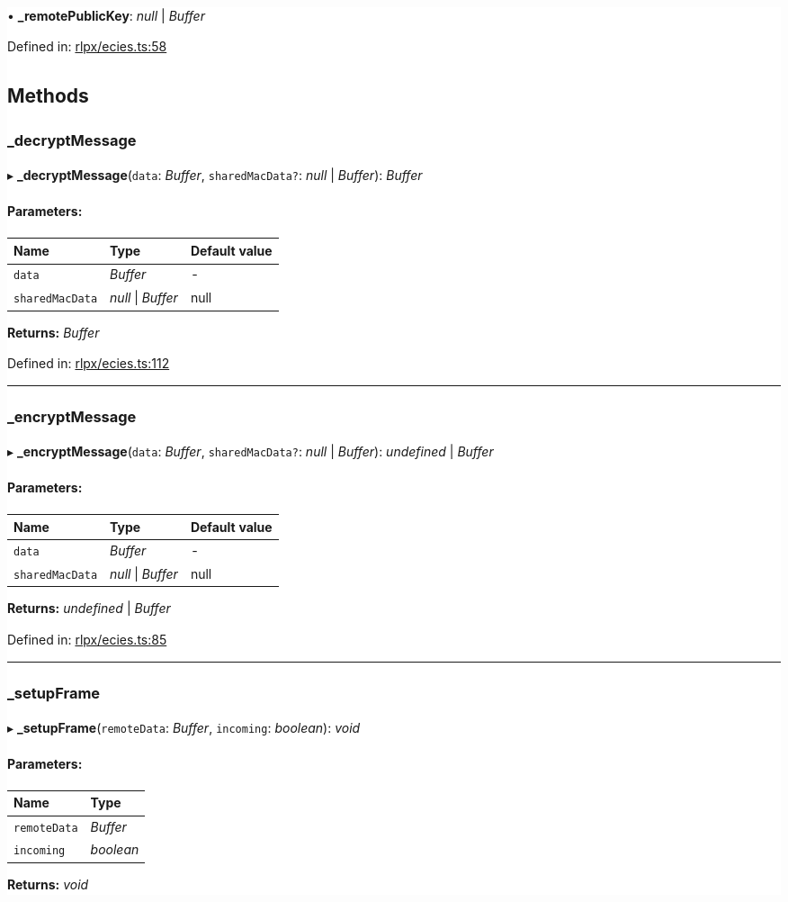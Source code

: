 • **\_remotePublicKey**: *null* \| *Buffer*

Defined in: [rlpx/ecies.ts:58](https://github.com/ethereumjs/ethereumjs-monorepo/blob/master/packages/devp2p/src/rlpx/ecies.ts#L58)

## Methods

### \_decryptMessage

▸ **_decryptMessage**(`data`: *Buffer*, `sharedMacData?`: *null* \| *Buffer*): *Buffer*

#### Parameters:

Name | Type | Default value |
:------ | :------ | :------ |
`data` | *Buffer* | - |
`sharedMacData` | *null* \| *Buffer* | null |

**Returns:** *Buffer*

Defined in: [rlpx/ecies.ts:112](https://github.com/ethereumjs/ethereumjs-monorepo/blob/master/packages/devp2p/src/rlpx/ecies.ts#L112)

___

### \_encryptMessage

▸ **_encryptMessage**(`data`: *Buffer*, `sharedMacData?`: *null* \| *Buffer*): *undefined* \| *Buffer*

#### Parameters:

Name | Type | Default value |
:------ | :------ | :------ |
`data` | *Buffer* | - |
`sharedMacData` | *null* \| *Buffer* | null |

**Returns:** *undefined* \| *Buffer*

Defined in: [rlpx/ecies.ts:85](https://github.com/ethereumjs/ethereumjs-monorepo/blob/master/packages/devp2p/src/rlpx/ecies.ts#L85)

___

### \_setupFrame

▸ **_setupFrame**(`remoteData`: *Buffer*, `incoming`: *boolean*): *void*

#### Parameters:

Name | Type |
:------ | :------ |
`remoteData` | *Buffer* |
`incoming` | *boolean* |

**Returns:** *void*
